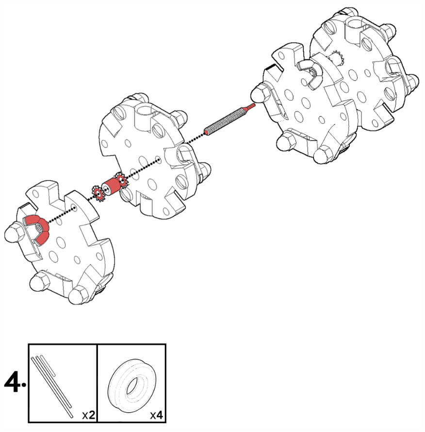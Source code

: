 


![Step3Assembly.png](/Assembly_Guide_Pictures/Step3Assembly.png)





![Step4Components(Landscape).png](/Assembly_Guide_Pictures/Step4Components(Landscape).png)

